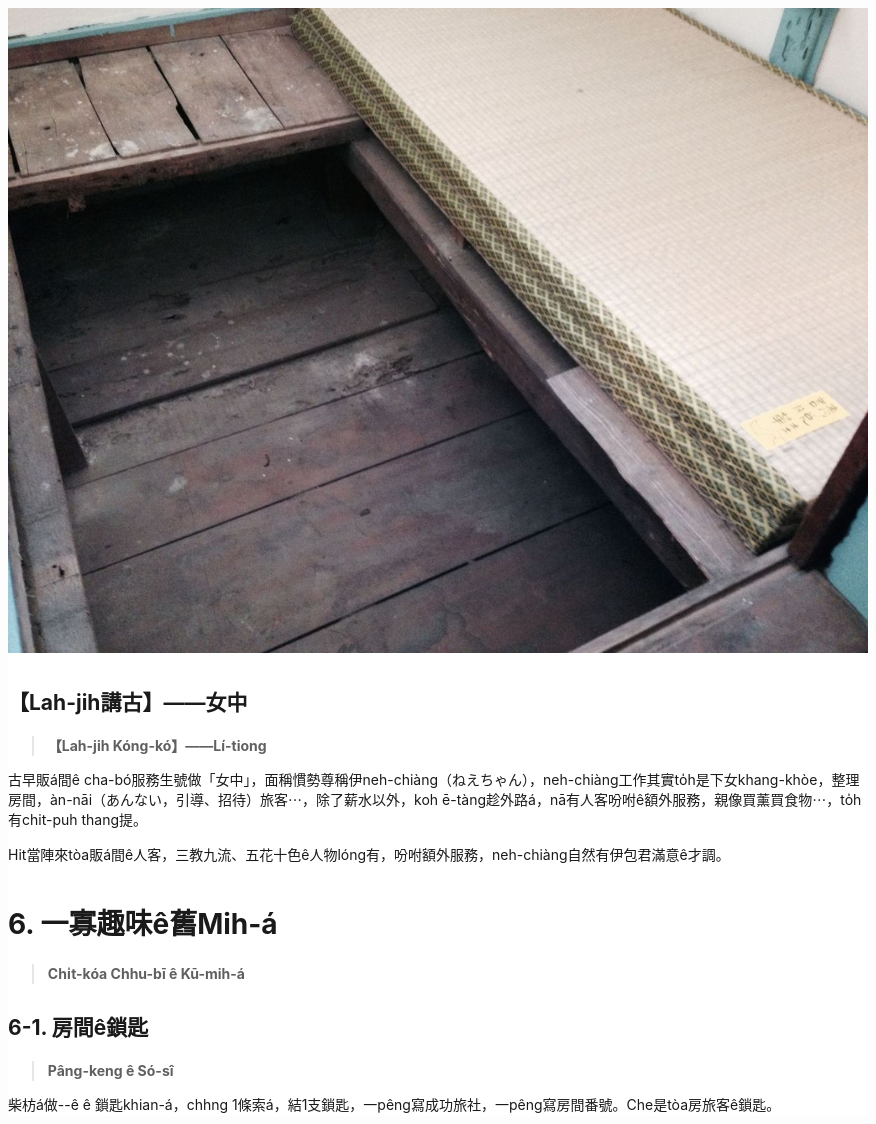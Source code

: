 ![](../too5/23/23-2-48.祕密空間.jpg)

## 【Lah-jih講古】——女中
> **【Lah-jih Kóng-kó͘】——Lí-tiong**

古早販á間ê cha-bó͘服務生號做「女中」，面稱慣勢尊稱伊neh-chiàng（ねえちゃん），neh-chiàng工作其實to̍h是下女khang-khòe，整理房間，àn-nāi（あんない，引導、招待）旅客⋯，除了薪水以外，koh ē-tàng趁外路á，nā有人客吩咐ê額外服務，親像買薰買食物⋯，to̍h有chit-puh thang提。

Hit當陣來tòa販á間ê人客，三教九流、五花十色ê人物lóng有，吩咐額外服務，neh-chiàng自然有伊包君滿意ê才調。

# 6. 一寡趣味ê舊Mih-á
> **Chi̍t-kóa Chhu-bī ê Kū-mih-á**

## 6-1. 房間ê鎖匙
> **Pâng-keng ê Só-sî**

柴枋á做--ê ê 鎖匙khian-á，chhng 1條索á，結1支鎖匙，一pêng寫成功旅社，一pêng寫房間番號。Che是tòa房旅客ê鎖匙。
